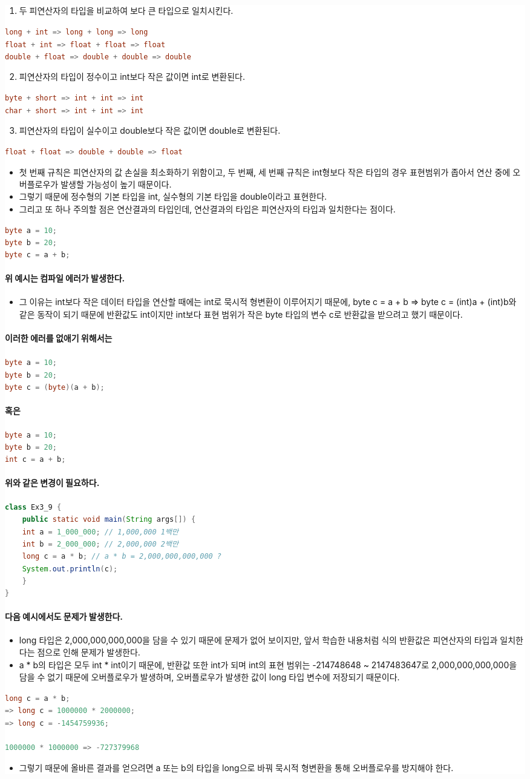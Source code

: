 1. 두 피연산자의 타입을 비교하여 보다 큰 타입으로 일치시킨다.
```java
long + int => long + long => long
float + int => float + float => float
double + float => double + double => double
```
2. 피연산자의 타입이 정수이고 int보다 작은 값이면 int로 변환된다.
```java
byte + short => int + int => int
char + short => int + int => int
```
3. 피연산자의 타입이 실수이고 double보다 작은 값이면 double로 변환된다.
```java
float + float => double + double => float
```
- 첫 번째 규칙은 피연산자의 값 손실을 최소화하기 위함이고, 두 번째, 세 번째 규칙은 int형보다 작은 타입의 경우 표현범위가 좁아서 연산 중에 오버플로우가 발생할 가능성이 높기 때문이다.
- 그렇기 때문에 정수형의 기본 타입을 int, 실수형의 기본 타입을 double이라고 표현한다.
- 그리고 또 하나 주의할 점은 연산결과의 타입인데, 연산결과의 타입은 피연산자의 타입과 일치한다는 점이다.
```java
byte a = 10;
byte b = 20;
byte c = a + b;
```
#### 위 예시는 컴파일 에러가 발생한다.
- 그 이유는 int보다 작은 데이터 타입을 연산할 때에는 int로 묵시적 형변환이 이루어지기 때문에, byte c = a + b => byte c = (int)a + (int)b와 같은 동작이 되기 때문에 반환값도 int이지만 int보다 표현 범위가 작은 byte 타입의 변수 c로 반환값을 받으려고 했기 때문이다.
#### 이러한 에러를 없애기 위해서는
```java
byte a = 10;
byte b = 20;
byte c = (byte)(a + b);
```
#### 혹은
```java
byte a = 10;
byte b = 20;
int c = a + b;
```
#### 위와 같은 변경이 필요하다.

```java
class Ex3_9 {
    public static void main(String args[]) {
    int a = 1_000_000; // 1,000,000 1백만
    int b = 2_000_000; // 2,000,000 2백만
    long c = a * b; // a * b = 2,000,000,000,000 ?
    System.out.println(c);
    }
}
```
#### 다음 예시에서도 문제가 발생한다.
- long 타입은 2,000,000,000,000을 담을 수 있기 때문에 문제가 없어 보이지만, 앞서 학습한 내용처럼 식의 반환값은 피연산자의 타입과 일치한다는 점으로 인해 문제가 발생한다.
- a * b의 타입은 모두 int * int이기 때문에, 반환값 또한 int가 되며 int의 표현 범위는 -214748648 ~ 2147483647로 2,000,000,000,000을 담을 수 없기 때문에 오버플로우가 발생하며, 오버플로우가 발생한 값이 long 타입 변수에 저장되기 때문이다.
```java
long c = a * b;
=> long c = 1000000 * 2000000;
=> long c = -1454759936;

1000000 * 1000000 => -727379968
```
- 그렇기 때문에 올바른 결과를 얻으려면 a 또는 b의 타입을 long으로 바꿔 묵시적 형변환을 통해 오버플로우를 방지해야 한다.
```java
```